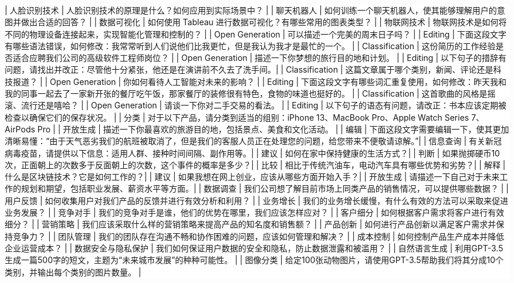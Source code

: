 | 人脸识别技术 | 人脸识别技术的原理是什么？如何应用到实际场景中？ |
| 聊天机器人 | 如何训练一个聊天机器人，使其能够理解用户的意图并做出合适的回答？ |
| 数据可视化 | 如何使用 Tableau 进行数据可视化？有哪些常用的图表类型？ |
| 物联网技术 | 物联网技术是如何将不同的物理设备连接起来，实现智能化管理和控制的？ |
| Open Generation | 可以描述一个完美的周末日子吗？ |
| Editing | 下面这段文字有哪些语法错误，如何修改：我常常听到人们说他们比我更忙，但是我认为我才是最忙的一个。 |
| Classification | 这份简历的工作经验是否适合应聘我们公司的高级软件工程师岗位？ |
| Open Generation | 描述一下你梦想的旅行目的地和计划。 |
| Editing | 以下句子的措辞有问题，请找出并改正：尽管他十分紧张，他还是在演讲前不久去了洗手间。|
| Classification | 这篇文章属于哪个类别，新闻、评论还是科技报道？ |
| Open Generation | 你如何看待人工智能对未来的影响？ |
| Editing | 下面这段文字有哪些词汇重复使用，如何修改：昨天我和我的同事一起去了一家新开张的餐厅吃午饭，那家餐厅的装修很有特色，食物的味道也挺好的。 |
| Classification | 这首歌曲的风格是摇滚、流行还是嘻哈？ |
| Open Generation | 请谈一下你对二手交易的看法。 |
| Editing | 以下句子的语态有问题，请改正：书本应该定期被检查以确保它们的保存状况。 |
| 分类 | 对于以下产品，请分类到适当的组别：iPhone 13、MacBook Pro、Apple Watch Series 7、AirPods Pro |
| 开放生成 | 描述一下你最喜欢的旅游目的地，包括景点、美食和文化活动。 |
| 编辑 | 下面这段文字需要编辑一下，使其更加清晰易懂：“由于天气恶劣我们的航班被取消了，但是我们的客服人员正在处理您的问题，给您带来不便敬请谅解。”|
| 信息查询 | 有关新冠病毒疫苗，请提供以下信息：适用人群、接种时间间隔、副作用等。|
| 建议 | 如何在家中保持健康的生活方式？|
| 判断 | 如果抛掷硬币10次，正面朝上的次数多于反面朝上的次数，这个事件的概率是多少？|
| 比较 | 相比于传统汽油车，电动汽车具有哪些优势和劣势？|
| 解释 | 什么是区块链技术？它是如何工作的？|
| 建议 | 如果我想在网上创业，应该从哪些方面开始入手？|
| 开放生成 | 请描述一下自己对于未来工作的规划和期望，包括职业发展、薪资水平等方面。|
| 数据调查                   | 我们公司想了解目前市场上同类产品的销售情况，可以提供哪些数据？ |
| 用户反馈                   | 如何收集用户对我们产品的反馈并进行有效分析和利用？           |
| 业务增长                   | 我们的业务增长缓慢，有什么有效的方法可以采取来促进业务发展？ |
| 竞争对手                   | 我们的竞争对手是谁，他们的优势在哪里，我们应该怎样应对？     |
| 客户细分                   | 如何根据客户需求将客户进行有效细分？                         |
| 营销策略                   | 我们应该采取什么样的营销策略来提高产品的知名度和销售额？     |
| 产品创新                   | 如何进行产品创新以满足客户需求并保持竞争力？                 |
| 团队管理                   | 我们的团队存在沟通不畅和协作困难的问题，应该如何管理和解决？ |
| 成本控制                   | 如何控制产品生产成本并降低企业运营成本？                     |
| 数据安全与隐私保护       | 我们如何保证用户数据的安全和隐私，防止数据泄露和被滥用？     |
| 自然语言生成                       | 利用GPT-3.5生成一篇500字的短文，主题为“未来城市发展”的种种可能性。         |
| 图像分类                           | 给定100张动物图片，请使用GPT-3.5帮助我们将其分成10个类别，并输出每个类别的图片数量。 |